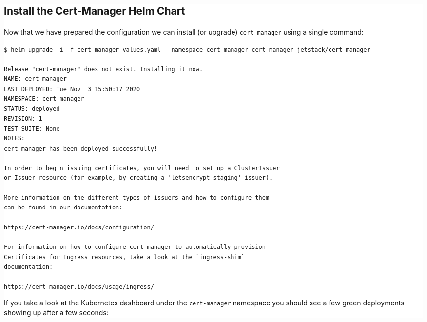 ## Install the Cert-Manager Helm Chart

Now that we have prepared the configuration we can install (or upgrade) `cert-manager` using a single command:

```shell
$ helm upgrade -i -f cert-manager-values.yaml --namespace cert-manager cert-manager jetstack/cert-manager

Release "cert-manager" does not exist. Installing it now.
NAME: cert-manager
LAST DEPLOYED: Tue Nov  3 15:50:17 2020
NAMESPACE: cert-manager
STATUS: deployed
REVISION: 1
TEST SUITE: None
NOTES:
cert-manager has been deployed successfully!

In order to begin issuing certificates, you will need to set up a ClusterIssuer
or Issuer resource (for example, by creating a 'letsencrypt-staging' issuer).

More information on the different types of issuers and how to configure them
can be found in our documentation:

https://cert-manager.io/docs/configuration/

For information on how to configure cert-manager to automatically provision
Certificates for Ingress resources, take a look at the `ingress-shim`
documentation:

https://cert-manager.io/docs/usage/ingress/
```

If you take a look at the Kubernetes dashboard under the `cert-manager` namespace you should see a few green deployments showing up after a few seconds:
